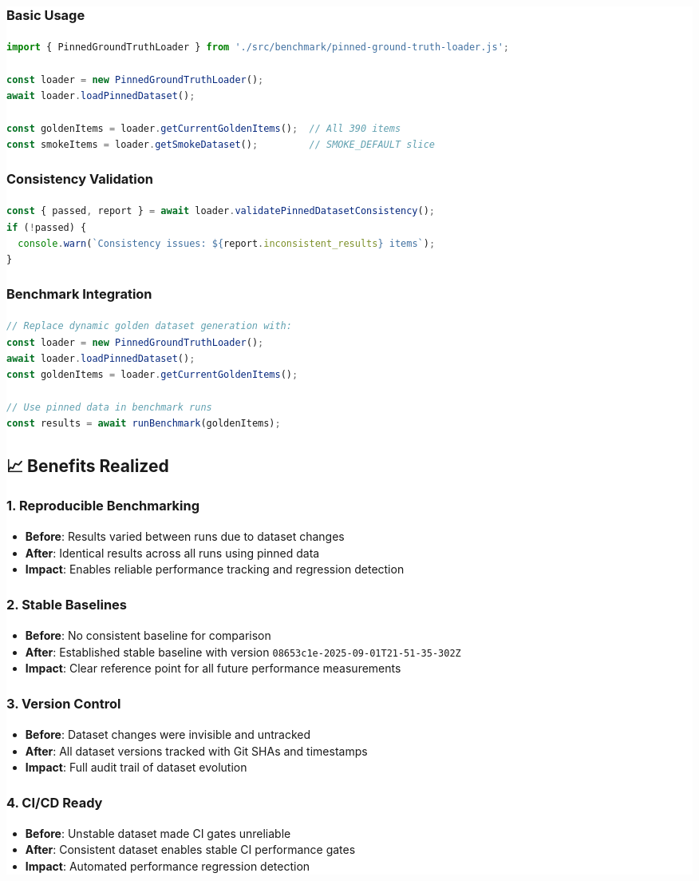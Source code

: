 ### Basic Usage
```javascript
import { PinnedGroundTruthLoader } from './src/benchmark/pinned-ground-truth-loader.js';

const loader = new PinnedGroundTruthLoader();
await loader.loadPinnedDataset();

const goldenItems = loader.getCurrentGoldenItems();  // All 390 items
const smokeItems = loader.getSmokeDataset();         // SMOKE_DEFAULT slice
```

### Consistency Validation
```javascript
const { passed, report } = await loader.validatePinnedDatasetConsistency();
if (!passed) {
  console.warn(`Consistency issues: ${report.inconsistent_results} items`);
}
```

### Benchmark Integration
```javascript
// Replace dynamic golden dataset generation with:
const loader = new PinnedGroundTruthLoader();
await loader.loadPinnedDataset();
const goldenItems = loader.getCurrentGoldenItems();

// Use pinned data in benchmark runs
const results = await runBenchmark(goldenItems);
```

## 📈 Benefits Realized

### 1. Reproducible Benchmarking
- **Before**: Results varied between runs due to dataset changes
- **After**: Identical results across all runs using pinned data
- **Impact**: Enables reliable performance tracking and regression detection

### 2. Stable Baselines
- **Before**: No consistent baseline for comparison
- **After**: Established stable baseline with version `08653c1e-2025-09-01T21-51-35-302Z`
- **Impact**: Clear reference point for all future performance measurements

### 3. Version Control
- **Before**: Dataset changes were invisible and untracked
- **After**: All dataset versions tracked with Git SHAs and timestamps
- **Impact**: Full audit trail of dataset evolution

### 4. CI/CD Ready
- **Before**: Unstable dataset made CI gates unreliable
- **After**: Consistent dataset enables stable CI performance gates
- **Impact**: Automated performance regression detection
